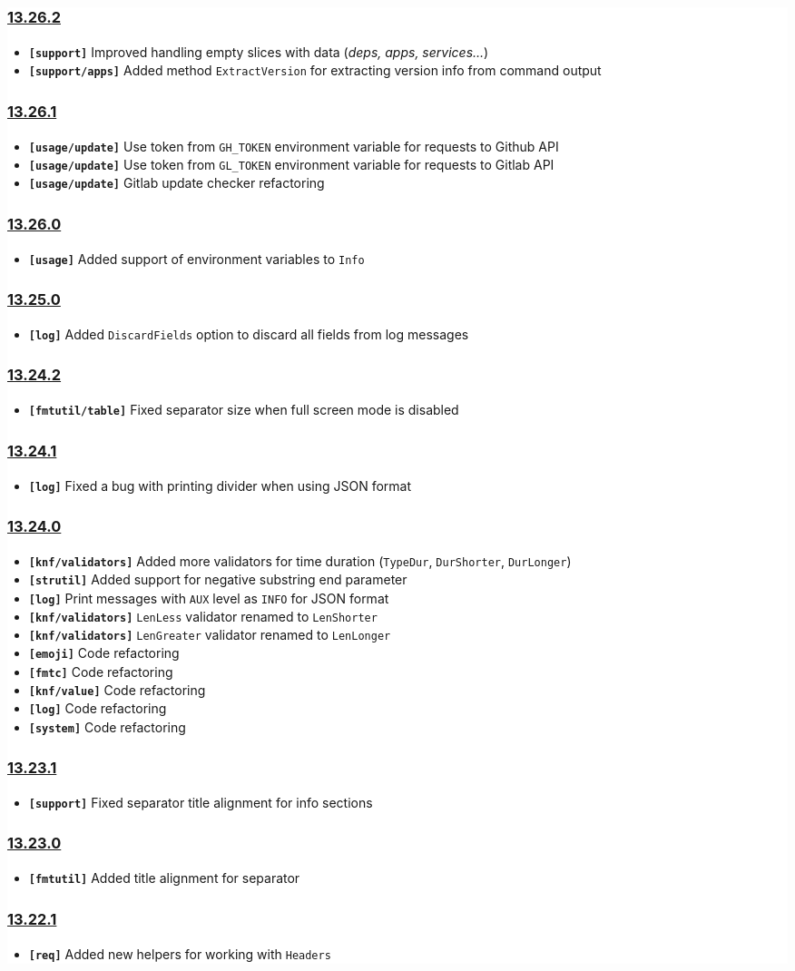 ### [13.26.2](https://kaos.sh/ek/13.26.2)

- **`[support]`** Improved handling empty slices with data (_deps, apps, services…_)
- **`[support/apps]`** Added method `ExtractVersion` for extracting version info from command output

### [13.26.1](https://kaos.sh/ek/13.26.1)

- **`[usage/update]`** Use token from `GH_TOKEN` environment variable for requests to Github API
- **`[usage/update]`** Use token from `GL_TOKEN` environment variable for requests to Gitlab API
- **`[usage/update]`** Gitlab update checker refactoring

### [13.26.0](https://kaos.sh/ek/13.26.0)

- **`[usage]`** Added support of environment variables to `Info`

### [13.25.0](https://kaos.sh/ek/13.25.0)

- **`[log]`** Added `DiscardFields` option to discard all fields from log messages

### [13.24.2](https://kaos.sh/ek/13.24.2)

- **`[fmtutil/table]`** Fixed separator size when full screen mode is disabled

### [13.24.1](https://kaos.sh/ek/13.24.1)

- **`[log]`** Fixed a bug with printing divider when using JSON format

### [13.24.0](https://kaos.sh/ek/13.24.0)

- **`[knf/validators]`** Added more validators for time duration (`TypeDur`, `DurShorter`, `DurLonger`)
- **`[strutil]`** Added support for negative substring end parameter
- **`[log]`** Print messages with `AUX` level as `INFO` for JSON format
- **`[knf/validators]`** `LenLess` validator renamed to `LenShorter`
- **`[knf/validators]`** `LenGreater` validator renamed to `LenLonger`
- **`[emoji]`** Code refactoring
- **`[fmtc]`** Code refactoring
- **`[knf/value]`** Code refactoring
- **`[log]`** Code refactoring
- **`[system]`** Code refactoring

### [13.23.1](https://kaos.sh/ek/13.23.1)

- **`[support]`** Fixed separator title alignment for info sections

### [13.23.0](https://kaos.sh/ek/13.23.0)

- **`[fmtutil]`** Added title alignment for separator

### [13.22.1](https://kaos.sh/ek/13.22.1)

- **`[req]`** Added new helpers for working with `Headers`
